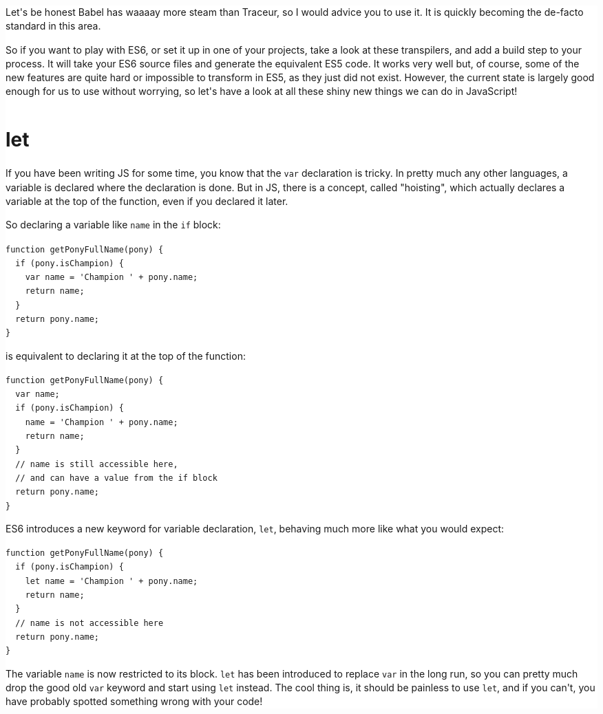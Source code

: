 Let's be honest Babel has waaaay more steam than Traceur, so I would advice you to use it.
It is quickly becoming the de-facto standard in this area.

So if you want to play with ES6, or set it up in one of your projects, take a look at these transpilers, and add a build step to your process.
It will take your ES6 source files and generate the equivalent ES5 code.
It works very well but, of course, some of the new features are quite hard or impossible to transform in ES5, as they just did not exist.
However, the current state is largely good enough for us to use without worrying,
so let's have a look at all these shiny new things we can do in JavaScript!

# let

If you have been writing JS for some time, you know that the `var` declaration is tricky.
In pretty much any other languages, a variable is declared where the declaration is done.
But in JS, there is a concept, called "hoisting", which actually declares a variable at the top of the function, even if you declared it later.

So declaring a variable like `name` in the `if` block:

    function getPonyFullName(pony) {
      if (pony.isChampion) {
        var name = 'Champion ' + pony.name;
        return name;
      }
      return pony.name;
    }

is equivalent to declaring it at the top of the function:

    function getPonyFullName(pony) {
      var name;
      if (pony.isChampion) {
        name = 'Champion ' + pony.name;
        return name;
      }
      // name is still accessible here,
      // and can have a value from the if block
      return pony.name;
    }

ES6 introduces a new keyword for variable declaration, `let`, behaving much more like what you would expect:

    function getPonyFullName(pony) {
      if (pony.isChampion) {
        let name = 'Champion ' + pony.name;
        return name;
      }
      // name is not accessible here
      return pony.name;
    }

The variable `name` is now restricted to its block. `let` has been introduced to replace `var` in the long run, so you can pretty much drop the good old `var` keyword and start using `let` instead. The cool thing is, it should be painless to use `let`, and if you can't, you have probably spotted something wrong with your code!
